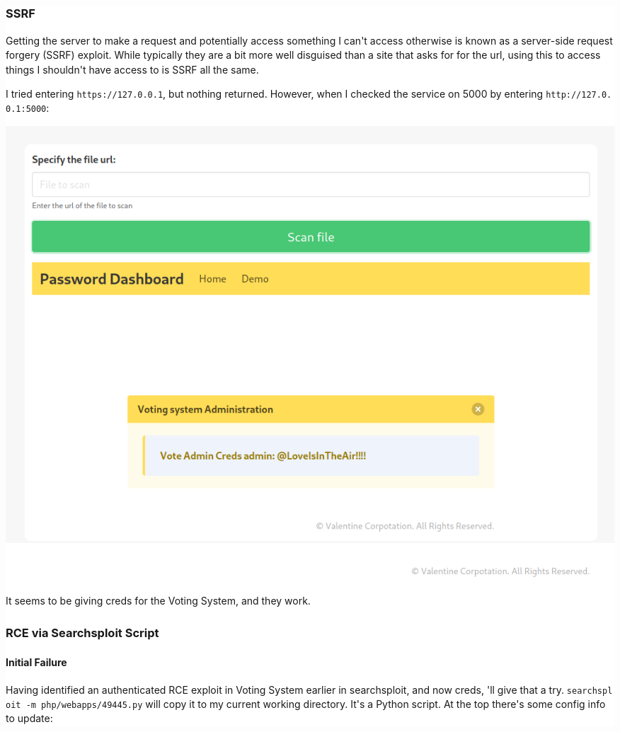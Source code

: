 ### SSRF

Getting the server to make a request and potentially access something I
can't access otherwise is known as a server-side request forgery (SSRF)
exploit. While typically they are a bit more well disguised than a site
that asks for for the url, using this to access things I shouldn't have
access to is SSRF all the same.

I tried entering `https://127.0.0.1`, but nothing returned. However,
when I checked the service on 5000 by entering `http://127.0.0.1:5000`:

![](/img/image-20210721141907134.png)

It seems to be giving creds for the Voting System, and they work.

### RCE via Searchsploit Script

#### Initial Failure

Having identified an authenticated RCE exploit in Voting System earlier
in searchsploit, and now creds, 'll give that a try.
`searchsploit -m php/webapps/49445.py` will copy it to my current
working directory. It's a Python script. At the top there's some config
info to update:
